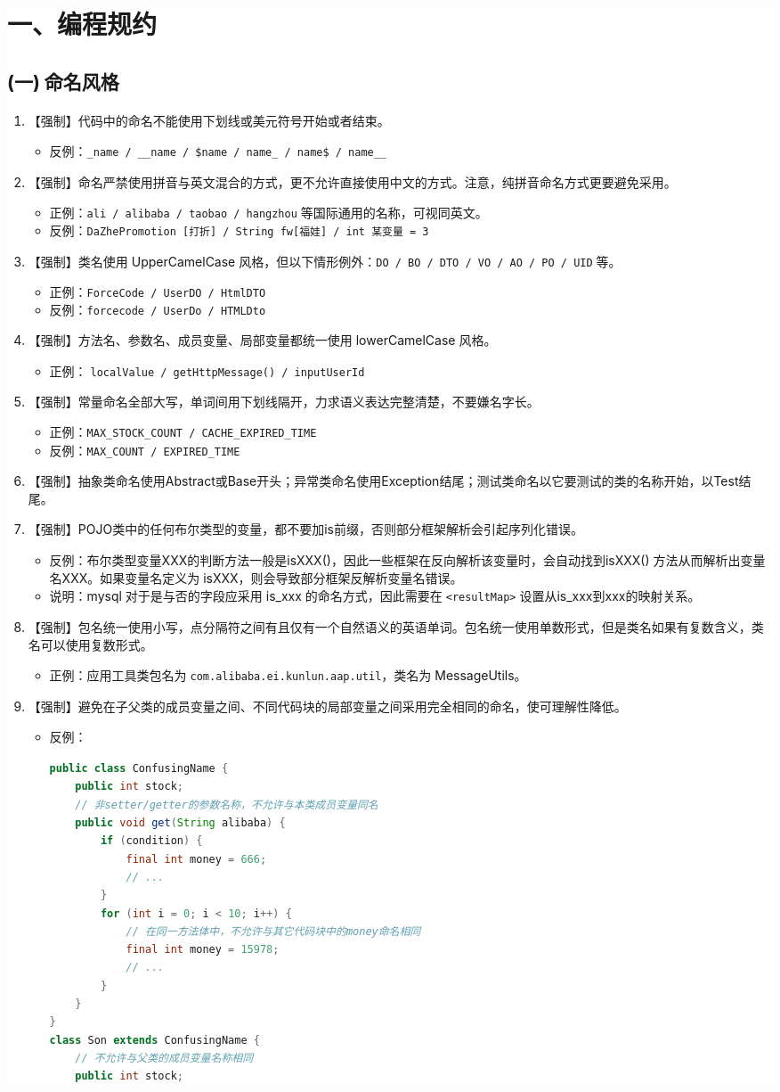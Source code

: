 # 一、编程规约
## (一) 命名风格

1. 【强制】代码中的命名不能使用下划线或美元符号开始或者结束。 
   * 反例：`_name / __name / $name / name_ / name$ / name__`



2. 【强制】命名严禁使用拼音与英文混合的方式，更不允许直接使用中文的方式。注意，纯拼音命名方式更要避免采用。

   * 正例：`ali / alibaba / taobao / hangzhou` 等国际通用的名称，可视同英文。
   * 反例：`DaZhePromotion [打折] / String fw[福娃] / int 某变量 = 3`

   

4. 【强制】类名使用 UpperCamelCase 风格，但以下情形例外：`DO / BO / DTO / VO / AO / PO / UID` 等。 

   * 正例：`ForceCode / UserDO / HtmlDTO`
   * 反例：`forcecode / UserDo / HTMLDto`

   

5. 【强制】方法名、参数名、成员变量、局部变量都统一使用 lowerCamelCase 风格。

   * 正例： `localValue / getHttpMessage() / inputUserId`

   

6. 【强制】常量命名全部大写，单词间用下划线隔开，力求语义表达完整清楚，不要嫌名字长。

   * 正例：`MAX_STOCK_COUNT / CACHE_EXPIRED_TIME`
   * 反例：`MAX_COUNT / EXPIRED_TIME`

   

7. 【强制】抽象类命名使用Abstract或Base开头；异常类命名使用Exception结尾；测试类命名以它要测试的类的名称开始，以Test结尾。



8. 【强制】POJO类中的任何布尔类型的变量，都不要加is前缀，否则部分框架解析会引起序列化错误。

   * 反例：布尔类型变量XXX的判断方法一般是isXXX()，因此一些框架在反向解析该变量时，会自动找到isXXX() 方法从而解析出变量名XXX。如果变量名定义为 isXXX，则会导致部分框架反解析变量名错误。
   * 说明：mysql 对于是与否的字段应采用 is_xxx 的命名方式，因此需要在 `<resultMap>` 设置从is_xxx到xxx的映射关系。

   

9. 【强制】包名统一使用小写，点分隔符之间有且仅有一个自然语义的英语单词。包名统一使用单数形式，但是类名如果有复数含义，类名可以使用复数形式。 

   * 正例：应用工具类包名为 `com.alibaba.ei.kunlun.aap.util`，类名为 MessageUtils。

   

10. 【强制】避免在子父类的成员变量之间、不同代码块的局部变量之间采用完全相同的命名，使可理解性降低。

    * 反例：

      ```java
      public class ConfusingName {
          public int stock;
          // 非setter/getter的参数名称，不允许与本类成员变量同名
          public void get(String alibaba) {
              if (condition) {
                  final int money = 666;
                  // ...
              }
              for (int i = 0; i < 10; i++) {
                  // 在同一方法体中，不允许与其它代码块中的money命名相同
                  final int money = 15978;
                  // ...
              }
          }
      }
      class Son extends ConfusingName {
          // 不允许与父类的成员变量名称相同
          public int stock;